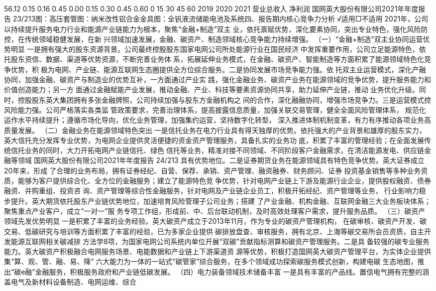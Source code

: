 56.12
0.15
0.16
0.45
0.00
0.15
0.30
0.45
0.60
0
15
30
45
60
2019
2020
2021
营业总收入
净利润
国网英大股份有限公司2021年年度报告
23/213图：高压套管图：纳米改性铝合金金具图：全钒液流储能电池及系统四、报告期内核心竞争力分析
√适用□不适用
2021年，公司以持续提升服务电力行业和能源产业链能力为根本，聚焦“金融+制造”双主
业，依托禀赋优势，深化要素协同，突出专业特色，强化风险防控，在传统领域稳健发展，在新
兴领域加速发展，金融、碳资产、制造领域核心竞争能力持续增强。
（一）“金融+制造”双主业协同运营优势明显
一是拥有强大的股东资源背景。公司最终控股股东国家电网公司所处能源行业在国民经济
中发挥重要作用，公司立足能源特色，依托股东资信、数据、渠道等优势资源，不断完善业务体
系，拓展延伸业务模式，在金融、碳资产、智能制造等方面积累了能源领域特色化竞争优势，积
极为电网、产业链、能源互联网生态圈提供全方位综合服务。二是协同发展市场竞争能力强。依
托双主业运营模式，深化产融协同，加强金融、碳资产与制造业的优势互补，一方面通过产业实
践，强化金融业务、碳资产业务在能源领域的竞争优势，提升服务能力和价值创造能力；另一方
面通过金融赋能产业发展，推动金融、产业、科技等要素资源协同共享，助力延伸产业链，推动
业务优化升级。同时，控股股东英大集团拥有多张金融牌照，公司持续加强与股东方金融机构之
间的合作，深化融融协同，增强市场竞争力。三是运营模式控风险能力强。公司严格落实各类监
管政策要求，完善治理体系，提高披露信息质量，加强关联交易管理，健全全面风险管理体系，
规范化运作水平持续提升；遵循市场化导向，优化业务管理，加强集约运营，坚持数字化转型，
深入推进体制机制变革，有力有序推动各项业务高质量发展。
（二）金融业务在能源领域特色突出
一是信托业务在电力行业具有得天独厚的优势。依托强大的产业背景和雄厚的股东实力，
英大信托充分发挥专业优势，为电网企业提供灵活便捷的资金资产管理服务，具备扎实的业务功
底，积累了丰富的管理经验；在全面发展传统信托业务的同时，大力开拓电网产业链信托、绿色
信托等业务，精准对接不同领域、不同阶段客户金融需求，在清洁能源发电、供应链金融等领域
国网英大股份有限公司2021年年度报告
24/213
具有优势地位。二是证券期货业务在能源领域具有特色竞争优势。英大证券成立20年来，形成
了合理的业务布局，拥有证券经纪、自营、保荐、承销、资产管理、融资融券、财务顾问、证券
投资基金销售等多种业务资质，能够为客户提供综合化、全方位的金融服务；建立了能源特色竞
争优势，针对电网产业链上下游及能源行业企业，提供股权融资、债券融资、并购重组、投资咨
询、资产管理等综合性金融服务，针对电网及产业链企业员工，积极开拓经纪、资产管理等业务，
行业影响力稳步提升。英大期货依托股东产业链优势地位，加速培育风险管理子公司业务；搭建
了产业金融、机构金融、互联网金融三大业务板块体系；聚焦重点产业客户，成立“一对一”服
务专项工作组，形成前、中、后台联动机制，及时高效处理客户需求，提升服务品质。
（三）碳资产领域先发优势明显
一是积累了丰富的业务经验。英大碳资产成立于2013年11月，作为专业的碳资产管理机构，
在碳审核、碳资产开发、碳交易、低碳研究与培训等方面积累了丰富的经验，已为多家企业提供
碳排放盘查、审核服务，拥有北京、上海等碳交易所会员资质，自主开发能源互联网相关碳减排
方法学8项，为国家电网公司系统内单位开展“双碳”贡献指标测算和碳资产管理服务。二是具
备较强的碳专业服务能力。英大碳资产积极融合电网服务场景、电能数据和产业链上下游渠道资
源等优势，积极打造国网英大碳资产管理平台，为实体企业提供集“算、观、管、融、易、降”
六大能力为一体的一站式“碳管家”综合服务，在多个领域成功探索碳服务模式创新，构建电碳
生态地图，推出“碳e融”金融服务，积极服务政府和产业链低碳发展。
（四）电力装备领域技术储备丰富
一是具有丰富的产品线。置信电气拥有完整的涵盖电气及新材料设备制造、电网运维、综合
